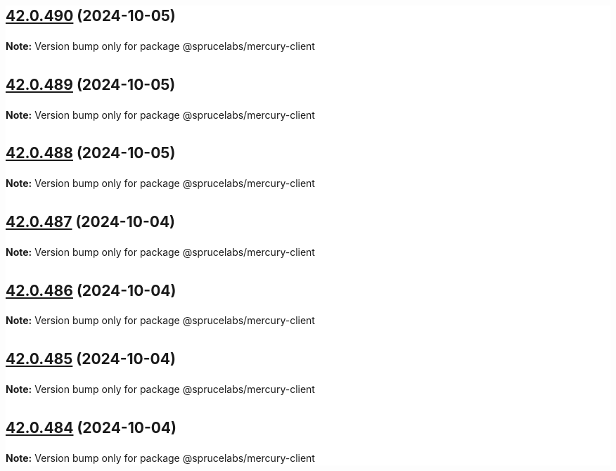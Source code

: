 



## [42.0.490](https://github.com/sprucelabsai-community/mercury-workspace/compare/v42.0.489...v42.0.490) (2024-10-05)

**Note:** Version bump only for package @sprucelabs/mercury-client





## [42.0.489](https://github.com/sprucelabsai-community/mercury-workspace/compare/v42.0.488...v42.0.489) (2024-10-05)

**Note:** Version bump only for package @sprucelabs/mercury-client





## [42.0.488](https://github.com/sprucelabsai-community/mercury-workspace/compare/v42.0.487...v42.0.488) (2024-10-05)

**Note:** Version bump only for package @sprucelabs/mercury-client





## [42.0.487](https://github.com/sprucelabsai-community/mercury-workspace/compare/v42.0.486...v42.0.487) (2024-10-04)

**Note:** Version bump only for package @sprucelabs/mercury-client





## [42.0.486](https://github.com/sprucelabsai-community/mercury-workspace/compare/v42.0.485...v42.0.486) (2024-10-04)

**Note:** Version bump only for package @sprucelabs/mercury-client





## [42.0.485](https://github.com/sprucelabsai-community/mercury-workspace/compare/v42.0.484...v42.0.485) (2024-10-04)

**Note:** Version bump only for package @sprucelabs/mercury-client





## [42.0.484](https://github.com/sprucelabsai-community/mercury-workspace/compare/v42.0.483...v42.0.484) (2024-10-04)

**Note:** Version bump only for package @sprucelabs/mercury-client
